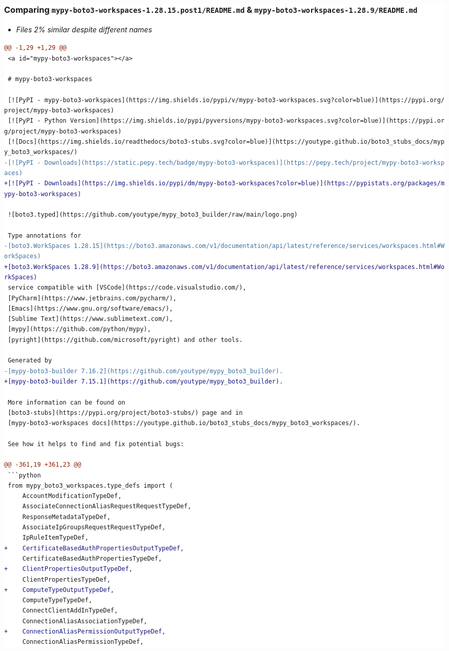### Comparing `mypy-boto3-workspaces-1.28.15.post1/README.md` & `mypy-boto3-workspaces-1.28.9/README.md`

 * *Files 2% similar despite different names*

```diff
@@ -1,29 +1,29 @@
 <a id="mypy-boto3-workspaces"></a>
 
 # mypy-boto3-workspaces
 
 [![PyPI - mypy-boto3-workspaces](https://img.shields.io/pypi/v/mypy-boto3-workspaces.svg?color=blue)](https://pypi.org/project/mypy-boto3-workspaces)
 [![PyPI - Python Version](https://img.shields.io/pypi/pyversions/mypy-boto3-workspaces.svg?color=blue)](https://pypi.org/project/mypy-boto3-workspaces)
 [![Docs](https://img.shields.io/readthedocs/boto3-stubs.svg?color=blue)](https://youtype.github.io/boto3_stubs_docs/mypy_boto3_workspaces/)
-[![PyPI - Downloads](https://static.pepy.tech/badge/mypy-boto3-workspaces)](https://pepy.tech/project/mypy-boto3-workspaces)
+[![PyPI - Downloads](https://img.shields.io/pypi/dm/mypy-boto3-workspaces?color=blue)](https://pypistats.org/packages/mypy-boto3-workspaces)
 
 ![boto3.typed](https://github.com/youtype/mypy_boto3_builder/raw/main/logo.png)
 
 Type annotations for
-[boto3.WorkSpaces 1.28.15](https://boto3.amazonaws.com/v1/documentation/api/latest/reference/services/workspaces.html#WorkSpaces)
+[boto3.WorkSpaces 1.28.9](https://boto3.amazonaws.com/v1/documentation/api/latest/reference/services/workspaces.html#WorkSpaces)
 service compatible with [VSCode](https://code.visualstudio.com/),
 [PyCharm](https://www.jetbrains.com/pycharm/),
 [Emacs](https://www.gnu.org/software/emacs/),
 [Sublime Text](https://www.sublimetext.com/),
 [mypy](https://github.com/python/mypy),
 [pyright](https://github.com/microsoft/pyright) and other tools.
 
 Generated by
-[mypy-boto3-builder 7.16.2](https://github.com/youtype/mypy_boto3_builder).
+[mypy-boto3-builder 7.15.1](https://github.com/youtype/mypy_boto3_builder).
 
 More information can be found on
 [boto3-stubs](https://pypi.org/project/boto3-stubs/) page and in
 [mypy-boto3-workspaces docs](https://youtype.github.io/boto3_stubs_docs/mypy_boto3_workspaces/).
 
 See how it helps to find and fix potential bugs:
 
@@ -361,19 +361,23 @@
 ```python
 from mypy_boto3_workspaces.type_defs import (
     AccountModificationTypeDef,
     AssociateConnectionAliasRequestRequestTypeDef,
     ResponseMetadataTypeDef,
     AssociateIpGroupsRequestRequestTypeDef,
     IpRuleItemTypeDef,
+    CertificateBasedAuthPropertiesOutputTypeDef,
     CertificateBasedAuthPropertiesTypeDef,
+    ClientPropertiesOutputTypeDef,
     ClientPropertiesTypeDef,
+    ComputeTypeOutputTypeDef,
     ComputeTypeTypeDef,
     ConnectClientAddInTypeDef,
     ConnectionAliasAssociationTypeDef,
+    ConnectionAliasPermissionOutputTypeDef,
     ConnectionAliasPermissionTypeDef,
```